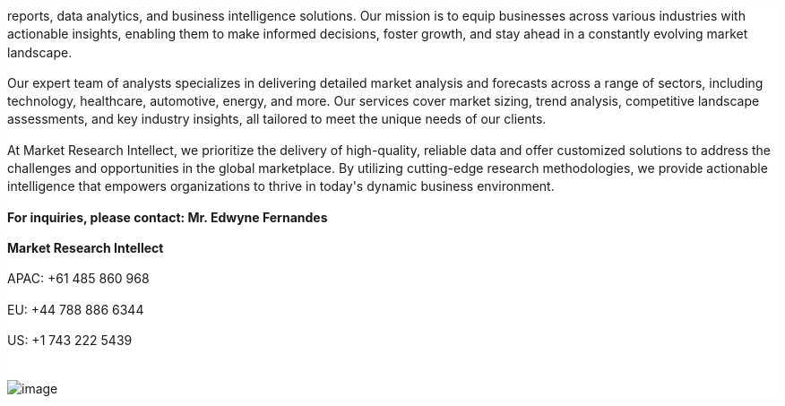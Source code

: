 reports, data analytics, and business intelligence solutions. Our mission is to equip businesses across various industries with actionable insights, enabling them to make informed decisions, foster growth, and stay ahead in a constantly evolving market landscape.</p><p>Our expert team of analysts specializes in delivering detailed market analysis and forecasts across a range of sectors, including technology, healthcare, automotive, energy, and more. Our services cover market sizing, trend analysis, competitive landscape assessments, and key industry insights, all tailored to meet the unique needs of our clients.</p><p>At Market Research Intellect, we prioritize the delivery of high-quality, reliable data and offer customized solutions to address the challenges and opportunities in the global marketplace. By utilizing cutting-edge research methodologies, we provide actionable intelligence that empowers organizations to thrive in today's dynamic business environment.</p><p><strong>For inquiries, please contact: Mr. Edwyne Fernandes</strong></p><p><strong>Market Research Intellect</strong></p><p>APAC: +61 485 860 968</p><p>EU: +44 788 886 6344</p><p>US: +1 743 222 5439</p></div><div class="article-main__content" data-test-id="publishing-text-block">&nbsp;</div>
![image](https://github.com/user-attachments/assets/5a3776fd-6358-4f2c-aaf9-33c7a6169e39)
